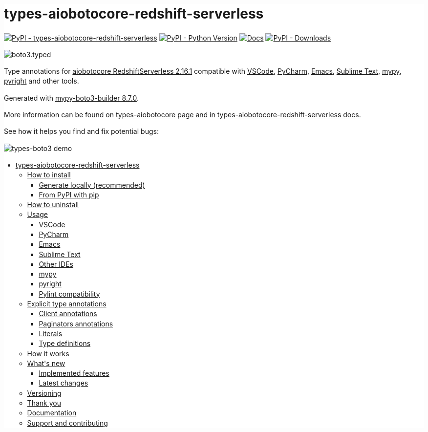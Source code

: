 <a id="types-aiobotocore-redshift-serverless"></a>

# types-aiobotocore-redshift-serverless

[![PyPI - types-aiobotocore-redshift-serverless](https://img.shields.io/pypi/v/types-aiobotocore-redshift-serverless.svg?color=blue)](https://pypi.org/project/types-aiobotocore-redshift-serverless/)
[![PyPI - Python Version](https://img.shields.io/pypi/pyversions/types-aiobotocore-redshift-serverless.svg?color=blue)](https://pypi.org/project/types-aiobotocore-redshift-serverless/)
[![Docs](https://img.shields.io/readthedocs/boto3-stubs.svg?color=blue)](https://youtype.github.io/types_aiobotocore_docs/)
[![PyPI - Downloads](https://static.pepy.tech/badge/types-aiobotocore-redshift-serverless)](https://pypistats.org/packages/types-aiobotocore-redshift-serverless)

![boto3.typed](https://github.com/youtype/mypy_boto3_builder/raw/main/logo.png)

Type annotations for
[aiobotocore RedshiftServerless 2.16.1](https://pypi.org/project/aiobotocore/)
compatible with [VSCode](https://code.visualstudio.com/),
[PyCharm](https://www.jetbrains.com/pycharm/),
[Emacs](https://www.gnu.org/software/emacs/),
[Sublime Text](https://www.sublimetext.com/),
[mypy](https://github.com/python/mypy),
[pyright](https://github.com/microsoft/pyright) and other tools.

Generated with
[mypy-boto3-builder 8.7.0](https://github.com/youtype/mypy_boto3_builder).

More information can be found on
[types-aiobotocore](https://pypi.org/project/types-aiobotocore/) page and in
[types-aiobotocore-redshift-serverless docs](https://youtype.github.io/types_aiobotocore_docs/types_aiobotocore_redshift_serverless/).

See how it helps you find and fix potential bugs:

![types-boto3 demo](https://github.com/youtype/mypy_boto3_builder/raw/main/demo.gif)

- [types-aiobotocore-redshift-serverless](#types-aiobotocore-redshift-serverless)
  - [How to install](#how-to-install)
    - [Generate locally (recommended)](<#generate-locally-(recommended)>)
    - [From PyPI with pip](#from-pypi-with-pip)
  - [How to uninstall](#how-to-uninstall)
  - [Usage](#usage)
    - [VSCode](#vscode)
    - [PyCharm](#pycharm)
    - [Emacs](#emacs)
    - [Sublime Text](#sublime-text)
    - [Other IDEs](#other-ides)
    - [mypy](#mypy)
    - [pyright](#pyright)
    - [Pylint compatibility](#pylint-compatibility)
  - [Explicit type annotations](#explicit-type-annotations)
    - [Client annotations](#client-annotations)
    - [Paginators annotations](#paginators-annotations)
    - [Literals](#literals)
    - [Type definitions](#type-definitions)
  - [How it works](#how-it-works)
  - [What's new](#what's-new)
    - [Implemented features](#implemented-features)
    - [Latest changes](#latest-changes)
  - [Versioning](#versioning)
  - [Thank you](#thank-you)
  - [Documentation](#documentation)
  - [Support and contributing](#support-and-contributing)
